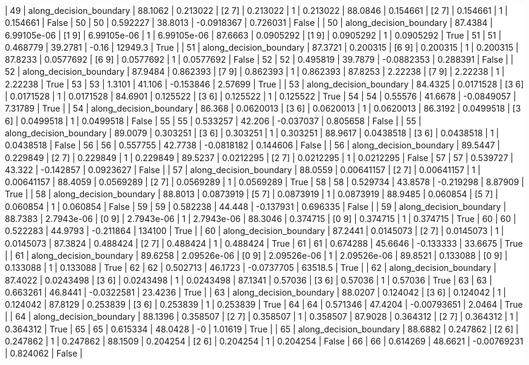 |  49 | along_decision_boundary |     88.1062 | 0.213022    | [2 7]    |   0.213022    |      1 | 0.213022    |      88.0846 | 0.154661    | [2 7]     |    0.154661    |       1 | 0.154661    | False     |     50 |              50 |                0.592227 |              38.8013   | -0.0918367  |      0.726031    | False           |
|  50 | along_decision_boundary |     87.4384 | 6.99105e-06 | [1 9]    |   6.99105e-06 |      1 | 6.99105e-06 |      87.6663 | 0.0905292   | [1 9]     |    0.0905292   |       1 | 0.0905292   | True      |     51 |              51 |                0.468779 |              39.2781   | -0.16       |  12949.3         | True            |
|  51 | along_decision_boundary |     87.3721 | 0.200315    | [6 9]    |   0.200315    |      1 | 0.200315    |      87.8233 | 0.0577692   | [6 9]     |    0.0577692   |       1 | 0.0577692   | False     |     52 |              52 |                0.495819 |              39.7879   | -0.0882353  |      0.288391    | False           |
|  52 | along_decision_boundary |     87.9484 | 0.862393    | [7 9]    |   0.862393    |      1 | 0.862393    |      87.8253 | 2.22238     | [7 9]     |    2.22238     |       1 | 2.22238     | True      |     53 |              53 |                1.3101   |              41.106    | -0.153846   |      2.57699     | True            |
|  53 | along_decision_boundary |     84.4325 | 0.0171528   | [3 6]    |   0.0171528   |      1 | 0.0171528   |      84.6901 | 0.125522    | [3 6]     |    0.125522    |       1 | 0.125522    | True      |     54 |              54 |                0.55576  |              41.6678   | -0.0849057  |      7.31789     | True            |
|  54 | along_decision_boundary |     86.368  | 0.0620013   | [3 6]    |   0.0620013   |      1 | 0.0620013   |      86.3192 | 0.0499518   | [3 6]     |    0.0499518   |       1 | 0.0499518   | False     |     55 |              55 |                0.533257 |              42.206    | -0.037037   |      0.805658    | False           |
|  55 | along_decision_boundary |     89.0079 | 0.303251    | [3 6]    |   0.303251    |      1 | 0.303251    |      88.9617 | 0.0438518   | [3 6]     |    0.0438518   |       1 | 0.0438518   | False     |     56 |              56 |                0.557755 |              42.7738   | -0.0818182  |      0.144606    | False           |
|  56 | along_decision_boundary |     89.5447 | 0.229849    | [2 7]    |   0.229849    |      1 | 0.229849    |      89.5237 | 0.0212295   | [2 7]     |    0.0212295   |       1 | 0.0212295   | False     |     57 |              57 |                0.539727 |              43.322    | -0.142857   |      0.0923627   | False           |
|  57 | along_decision_boundary |     88.0559 | 0.00641157  | [2 7]    |   0.00641157  |      1 | 0.00641157  |      88.4059 | 0.0569289   | [2 7]     |    0.0569289   |       1 | 0.0569289   | True      |     58 |              58 |                0.529734 |              43.8578   | -0.219298   |      8.87909     | True            |
|  58 | along_decision_boundary |     88.8013 | 0.0873919   | [5 7]    |   0.0873919   |      1 | 0.0873919   |      88.9485 | 0.060854    | [5 7]     |    0.060854    |       1 | 0.060854    | False     |     59 |              59 |                0.582238 |              44.448    | -0.137931   |      0.696335    | False           |
|  59 | along_decision_boundary |     88.7383 | 2.7943e-06  | [0 9]    |   2.7943e-06  |      1 | 2.7943e-06  |      88.3046 | 0.374715    | [0 9]     |    0.374715    |       1 | 0.374715    | True      |     60 |              60 |                0.522283 |              44.9793   | -0.211864   | 134100           | True            |
|  60 | along_decision_boundary |     87.2441 | 0.0145073   | [2 7]    |   0.0145073   |      1 | 0.0145073   |      87.3824 | 0.488424    | [2 7]     |    0.488424    |       1 | 0.488424    | True      |     61 |              61 |                0.674288 |              45.6646   | -0.133333   |     33.6675      | True            |
|  61 | along_decision_boundary |     89.6258 | 2.09526e-06 | [0 9]    |   2.09526e-06 |      1 | 2.09526e-06 |      89.8521 | 0.133088    | [0 9]     |    0.133088    |       1 | 0.133088    | True      |     62 |              62 |                0.502713 |              46.1723   | -0.0737705  |  63518.5         | True            |
|  62 | along_decision_boundary |     87.4022 | 0.0243498   | [3 6]    |   0.0243498   |      1 | 0.0243498   |      87.1341 | 0.57036     | [3 6]     |    0.57036     |       1 | 0.57036     | True      |     63 |              63 |                0.663261 |              46.8441   | -0.0322581  |     23.4236      | True            |
|  63 | along_decision_boundary |     88.0207 | 0.124042    | [3 6]    |   0.124042    |      1 | 0.124042    |      87.8129 | 0.253839    | [3 6]     |    0.253839    |       1 | 0.253839    | True      |     64 |              64 |                0.571346 |              47.4204   | -0.00793651 |      2.0464      | True            |
|  64 | along_decision_boundary |     88.1396 | 0.358507    | [2 7]    |   0.358507    |      1 | 0.358507    |      87.9028 | 0.364312    | [2 7]     |    0.364312    |       1 | 0.364312    | True      |     65 |              65 |                0.615334 |              48.0428   | -0          |      1.01619     | True            |
|  65 | along_decision_boundary |     88.6882 | 0.247862    | [2 6]    |   0.247862    |      1 | 0.247862    |      88.1509 | 0.204254    | [2 6]     |    0.204254    |       1 | 0.204254    | False     |     66 |              66 |                0.614269 |              48.6621   | -0.00769231 |      0.824062    | False           |